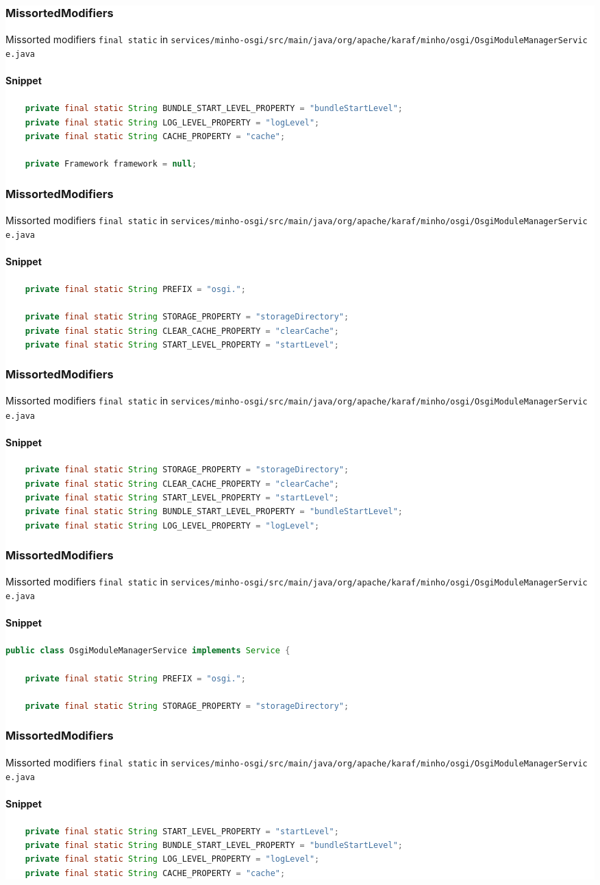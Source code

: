 ### MissortedModifiers
Missorted modifiers `final static`
in `services/minho-osgi/src/main/java/org/apache/karaf/minho/osgi/OsgiModuleManagerService.java`
#### Snippet
```java
    private final static String BUNDLE_START_LEVEL_PROPERTY = "bundleStartLevel";
    private final static String LOG_LEVEL_PROPERTY = "logLevel";
    private final static String CACHE_PROPERTY = "cache";

    private Framework framework = null;
```

### MissortedModifiers
Missorted modifiers `final static`
in `services/minho-osgi/src/main/java/org/apache/karaf/minho/osgi/OsgiModuleManagerService.java`
#### Snippet
```java
    private final static String PREFIX = "osgi.";

    private final static String STORAGE_PROPERTY = "storageDirectory";
    private final static String CLEAR_CACHE_PROPERTY = "clearCache";
    private final static String START_LEVEL_PROPERTY = "startLevel";
```

### MissortedModifiers
Missorted modifiers `final static`
in `services/minho-osgi/src/main/java/org/apache/karaf/minho/osgi/OsgiModuleManagerService.java`
#### Snippet
```java
    private final static String STORAGE_PROPERTY = "storageDirectory";
    private final static String CLEAR_CACHE_PROPERTY = "clearCache";
    private final static String START_LEVEL_PROPERTY = "startLevel";
    private final static String BUNDLE_START_LEVEL_PROPERTY = "bundleStartLevel";
    private final static String LOG_LEVEL_PROPERTY = "logLevel";
```

### MissortedModifiers
Missorted modifiers `final static`
in `services/minho-osgi/src/main/java/org/apache/karaf/minho/osgi/OsgiModuleManagerService.java`
#### Snippet
```java
public class OsgiModuleManagerService implements Service {

    private final static String PREFIX = "osgi.";

    private final static String STORAGE_PROPERTY = "storageDirectory";
```

### MissortedModifiers
Missorted modifiers `final static`
in `services/minho-osgi/src/main/java/org/apache/karaf/minho/osgi/OsgiModuleManagerService.java`
#### Snippet
```java
    private final static String START_LEVEL_PROPERTY = "startLevel";
    private final static String BUNDLE_START_LEVEL_PROPERTY = "bundleStartLevel";
    private final static String LOG_LEVEL_PROPERTY = "logLevel";
    private final static String CACHE_PROPERTY = "cache";

```
